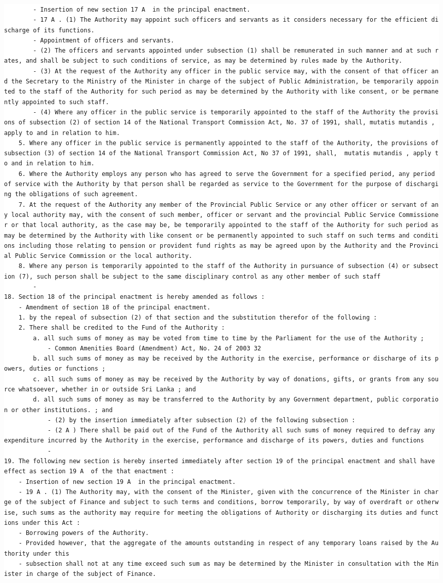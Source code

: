             - Insertion of new section 17 A  in the principal enactment.
            - 17 A . (1) The Authority may appoint such officers and servants as it considers necessary for the efficient discharge of its functions.
            - Appointment of officers and servants.
            - (2) The officers and servants appointed under subsection (1) shall be remunerated in such manner and at such rates, and shall be subject to such conditions of service, as may be determined by rules made by the Authority.
            - (3) At the request of the Authority any officer in the public service may, with the consent of that officer and the Secretary to the Ministry of the Minister in charge of the subject of Public Administration, be temporarily appointed to the staff of the Authority for such period as may be determined by the Authority with like consent, or be permanently appointed to such staff.
            - (4) Where any officer in the public service is temporarily appointed to the staff of the Authority the provisions of subsection (2) of section 14 of the National Transport Commission Act, No. 37 of 1991, shall, mutatis mutandis , apply to and in relation to him.
        5. Where any officer in the public service is permanently appointed to the staff of the Authority, the provisions of subsection (3) of section 14 of the National Transport Commission Act, No 37 of 1991, shall,  mutatis mutandis , apply to and in relation to him.
        6. Where the Authority employs any person who has agreed to serve the Government for a specified period, any period of service with the Authority by that person shall be regarded as service to the Government for the purpose of discharging the obligations of such agreement.
        7. At the request of the Authority any member of the Provincial Public Service or any other officer or servant of any local authority may, with the consent of such member, officer or servant and the provincial Public Service Commissioner or that local authority, as the case may be, be temporarily appointed to the staff of the Authority for such period as may be determined by the Authority with like consent or be permanently appointed to such staff on such terms and conditions including those relating to pension or provident fund rights as may be agreed upon by the Authority and the Provincial Public Service Commission or the local authority.
        8. Where any person is temporarily appointed to the staff of the Authority in pursuance of subsection (4) or subsection (7), such person shall be subject to the same disciplinary control as any other member of such staff
            - 
    18. Section 18 of the principal enactment is hereby amended as follows :
        - Amendment of section 18 of the principal enactment.
        1. by the repeal of subsection (2) of that section and the substitution therefor of the following :
        2. There shall be credited to the Fund of the Authority :
            a. all such sums of money as may be voted from time to time by the Parliament for the use of the Authority ;
                - Common Amenities Board (Amendment) Act, No. 24 of 2003 32
            b. all such sums of money as may be received by the Authority in the exercise, performance or discharge of its powers, duties or functions ;
            c. all such sums of money as may be received by the Authority by way of donations, gifts, or grants from any source whatsoever, whether in or outside Sri Lanka ; and
            d. all such sums of money as may be transferred to the Authority by any Government department, public corporation or other institutions. ; and
                - (2) by the insertion immediately after subsection (2) of the following subsection :
                - (2 A ) There shall be paid out of the Fund of the Authority all such sums of money required to defray any expenditure incurred by the Authority in the exercise, performance and discharge of its powers, duties and functions
                - 
    19. The following new section is hereby inserted immediately after section 19 of the principal enactment and shall have effect as section 19 A  of the that enactment :
        - Insertion of new section 19 A  in the principal enactment.
        - 19 A . (1) The Authority may, with the consent of the Minister, given with the concurrence of the Minister in charge of the subject of Finance and subject to such terms and conditions, borrow temporarily, by way of overdraft or otherwise, such sums as the authority may require for meeting the obligations of Authority or discharging its duties and functions under this Act :
        - Borrowing powers of the Authority.
        - Provided however, that the aggregate of the amounts outstanding in respect of any temporary loans raised by the Authority under this
        - subsection shall not at any time exceed such sum as may be determined by the Minister in consultation with the Minister in charge of the subject of Finance.